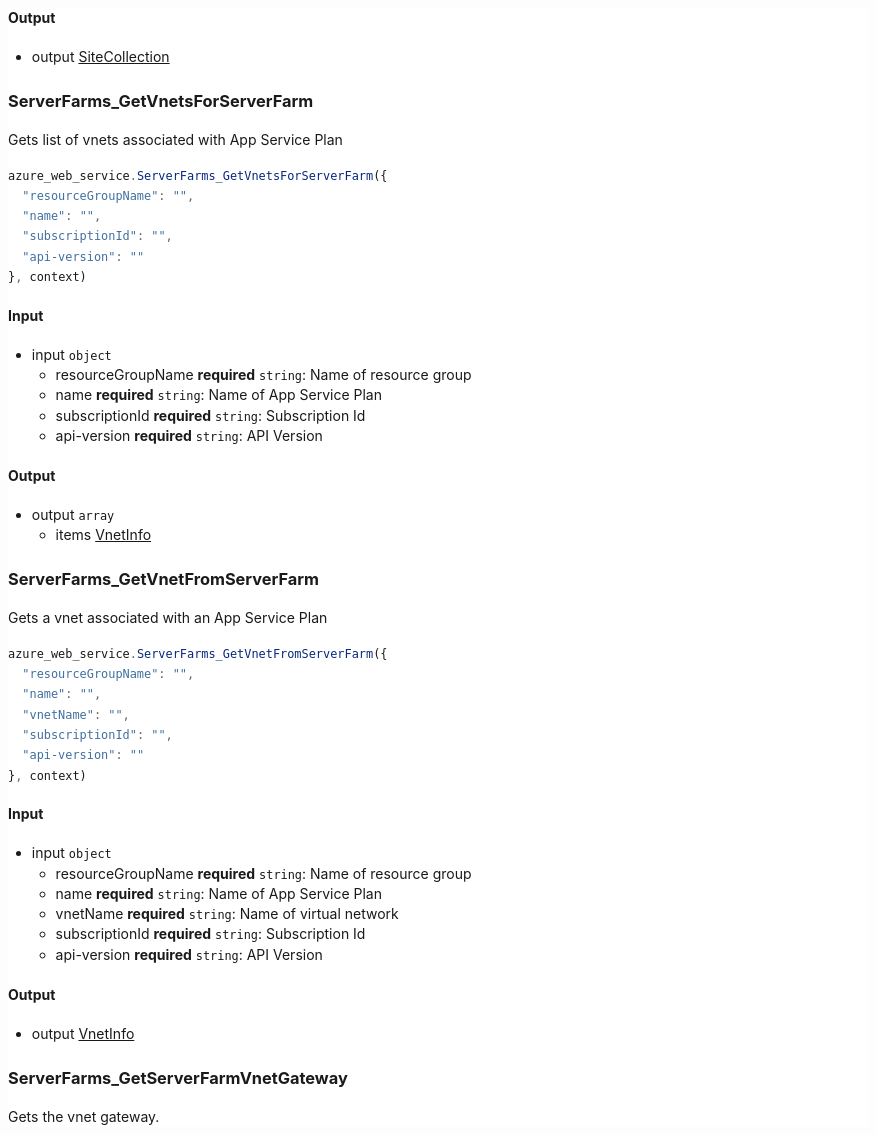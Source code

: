 #### Output
* output [SiteCollection](#sitecollection)

### ServerFarms_GetVnetsForServerFarm
Gets list of vnets associated with App Service Plan


```js
azure_web_service.ServerFarms_GetVnetsForServerFarm({
  "resourceGroupName": "",
  "name": "",
  "subscriptionId": "",
  "api-version": ""
}, context)
```

#### Input
* input `object`
  * resourceGroupName **required** `string`: Name of resource group
  * name **required** `string`: Name of App Service Plan
  * subscriptionId **required** `string`: Subscription Id
  * api-version **required** `string`: API Version

#### Output
* output `array`
  * items [VnetInfo](#vnetinfo)

### ServerFarms_GetVnetFromServerFarm
Gets a vnet associated with an App Service Plan


```js
azure_web_service.ServerFarms_GetVnetFromServerFarm({
  "resourceGroupName": "",
  "name": "",
  "vnetName": "",
  "subscriptionId": "",
  "api-version": ""
}, context)
```

#### Input
* input `object`
  * resourceGroupName **required** `string`: Name of resource group
  * name **required** `string`: Name of App Service Plan
  * vnetName **required** `string`: Name of virtual network
  * subscriptionId **required** `string`: Subscription Id
  * api-version **required** `string`: API Version

#### Output
* output [VnetInfo](#vnetinfo)

### ServerFarms_GetServerFarmVnetGateway
Gets the vnet gateway.
